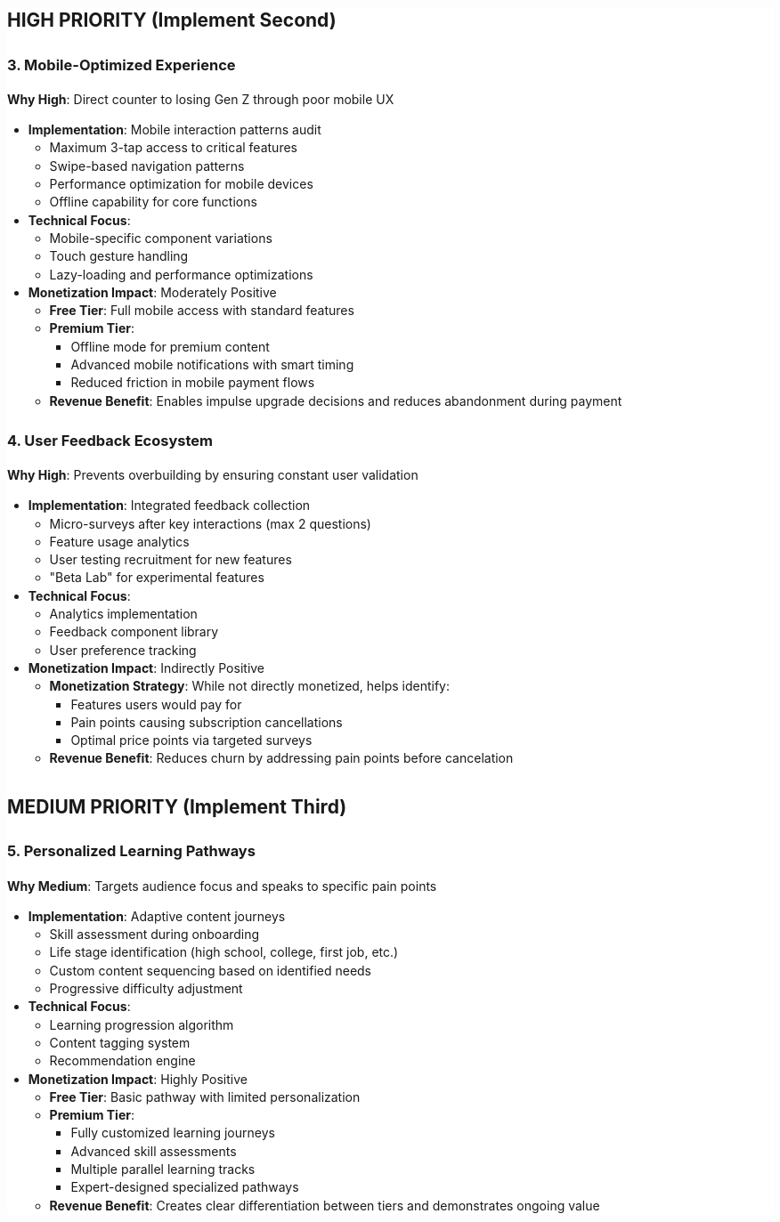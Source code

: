 ## HIGH PRIORITY (Implement Second)

### 3. Mobile-Optimized Experience
**Why High**: Direct counter to losing Gen Z through poor mobile UX
- **Implementation**: Mobile interaction patterns audit
  - Maximum 3-tap access to critical features
  - Swipe-based navigation patterns
  - Performance optimization for mobile devices
  - Offline capability for core functions
- **Technical Focus**:
  - Mobile-specific component variations
  - Touch gesture handling
  - Lazy-loading and performance optimizations
- **Monetization Impact**: Moderately Positive
  - **Free Tier**: Full mobile access with standard features
  - **Premium Tier**:
    - Offline mode for premium content
    - Advanced mobile notifications with smart timing
    - Reduced friction in mobile payment flows
  - **Revenue Benefit**: Enables impulse upgrade decisions and reduces abandonment during payment

### 4. User Feedback Ecosystem
**Why High**: Prevents overbuilding by ensuring constant user validation
- **Implementation**: Integrated feedback collection
  - Micro-surveys after key interactions (max 2 questions)
  - Feature usage analytics
  - User testing recruitment for new features
  - "Beta Lab" for experimental features
- **Technical Focus**:
  - Analytics implementation
  - Feedback component library
  - User preference tracking
- **Monetization Impact**: Indirectly Positive
  - **Monetization Strategy**: While not directly monetized, helps identify:
    - Features users would pay for
    - Pain points causing subscription cancellations
    - Optimal price points via targeted surveys
  - **Revenue Benefit**: Reduces churn by addressing pain points before cancelation

## MEDIUM PRIORITY (Implement Third)

### 5. Personalized Learning Pathways
**Why Medium**: Targets audience focus and speaks to specific pain points
- **Implementation**: Adaptive content journeys
  - Skill assessment during onboarding
  - Life stage identification (high school, college, first job, etc.)
  - Custom content sequencing based on identified needs
  - Progressive difficulty adjustment
- **Technical Focus**:
  - Learning progression algorithm
  - Content tagging system
  - Recommendation engine
- **Monetization Impact**: Highly Positive
  - **Free Tier**: Basic pathway with limited personalization
  - **Premium Tier**:
    - Fully customized learning journeys
    - Advanced skill assessments
    - Multiple parallel learning tracks
    - Expert-designed specialized pathways
  - **Revenue Benefit**: Creates clear differentiation between tiers and demonstrates ongoing value
